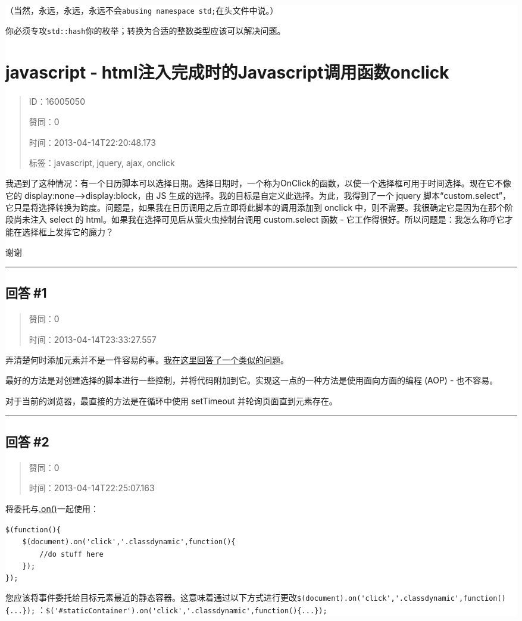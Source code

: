 （当然，永远，永远，永远不会`abusing namespace std;`在头文件中说。）

你必须专攻`std::hash`你的枚举；转换为合适的整数类型应该可以解决问题。

# javascript - html注入完成时的Javascript调用函数onclick

> ID：16005050
> 
> 赞同：0
> 
> 时间：2013-04-14T22:20:48.173
> 
> 标签：javascript, jquery, ajax, onclick

我遇到了这种情况：有一个日历脚本可以选择日期。选择日期时，一个称为OnClick的函数，以使一个选择框可用于时间选择。现在它不像它的 display:none-->display:block，由 JS 生成的选择。我的目标是自定义此选择。为此，我得到了一个 jquery 脚本“custom.select”，它只是将选择转换为跨度。问题是，如果我在日历调用之后立即将此脚本的调用添加到 onclick 中，则不需要。我很确定它是因为在那个阶段尚未注入 select 的 html。如果我在选择可见后从萤火虫控制台调用 custom.select 函数 - 它工作得很好。所以问题是：我怎么称呼它才能在选择框上发挥它的魔力？

谢谢

* * *

## 回答 #1

> 赞同：0
> 
> 时间：2013-04-14T23:33:27.557

弄清楚何时添加元素并不是一件容易的事。[我在这里回答了一个类似的问题](https://stackoverflow.com/questions/15841440/overwrite-function-to-recognize-any-dom-changes-including-plugins-like-jquery/15841958#15841958)。

最好的方法是对创建选择的脚本进行一些控制，并将代码附加到它。实现这一点的一种方法是使用面向方面的编程 (AOP) - 也不容易。

对于当前的浏览器，最直接的方法是在循环中使用 setTimeout 并轮询页面直到元素存在。

* * *

## 回答 #2

> 赞同：0
> 
> 时间：2013-04-14T22:25:07.163

将委托与[.on()](http://api.jquery.com/on/)一起使用：

```
$(function(){
    $(document).on('click','.classdynamic',function(){
        //do stuff here
    });
}); 
```

您应该将事件委托给目标元素最近的静态容器。这意味着通过以下方式进行更改`$(document).on('click','.classdynamic',function(){...});` ：`$('#staticContainer').on('click','.classdynamic',function(){...});`

